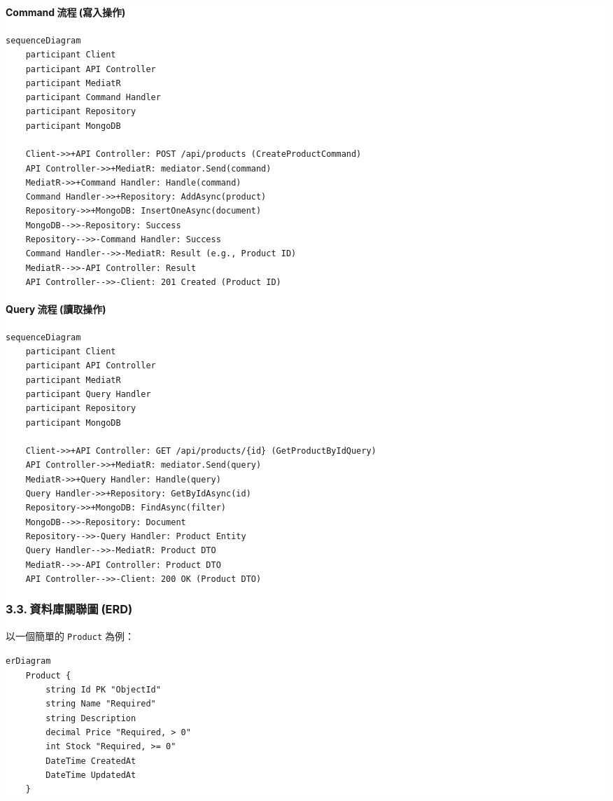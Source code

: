 #### Command 流程 (寫入操作)

```mermaid
sequenceDiagram
    participant Client
    participant API Controller
    participant MediatR
    participant Command Handler
    participant Repository
    participant MongoDB

    Client->>+API Controller: POST /api/products (CreateProductCommand)
    API Controller->>+MediatR: mediator.Send(command)
    MediatR->>+Command Handler: Handle(command)
    Command Handler->>+Repository: AddAsync(product)
    Repository->>+MongoDB: InsertOneAsync(document)
    MongoDB-->>-Repository: Success
    Repository-->>-Command Handler: Success
    Command Handler-->>-MediatR: Result (e.g., Product ID)
    MediatR-->>-API Controller: Result
    API Controller-->>-Client: 201 Created (Product ID)
```

#### Query 流程 (讀取操作)

```mermaid
sequenceDiagram
    participant Client
    participant API Controller
    participant MediatR
    participant Query Handler
    participant Repository
    participant MongoDB

    Client->>+API Controller: GET /api/products/{id} (GetProductByIdQuery)
    API Controller->>+MediatR: mediator.Send(query)
    MediatR->>+Query Handler: Handle(query)
    Query Handler->>+Repository: GetByIdAsync(id)
    Repository->>+MongoDB: FindAsync(filter)
    MongoDB-->>-Repository: Document
    Repository-->>-Query Handler: Product Entity
    Query Handler-->>-MediatR: Product DTO
    MediatR-->>-API Controller: Product DTO
    API Controller-->>-Client: 200 OK (Product DTO)
```

### 3.3. 資料庫關聯圖 (ERD)

以一個簡單的 `Product` 為例：

```mermaid
erDiagram
    Product {
        string Id PK "ObjectId"
        string Name "Required"
        string Description
        decimal Price "Required, > 0"
        int Stock "Required, >= 0"
        DateTime CreatedAt
        DateTime UpdatedAt
    }
```
